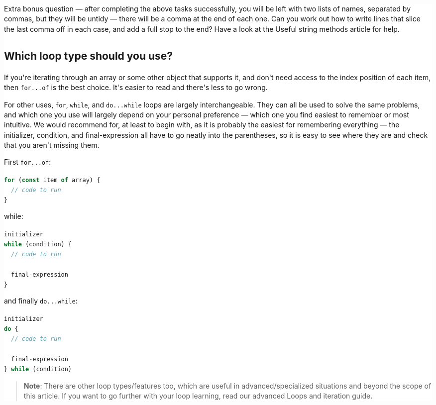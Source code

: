 Extra bonus question — after completing the above tasks successfully, you will 
be left with two lists of names, separated by commas, but they will be untidy — 
there will be a comma at the end of each one. Can you work out how to write 
lines that slice the last comma off in each case, and add a full stop to the 
end? Have a look at the Useful string methods article for help.

## Which loop type should you use?

If you're iterating through an array or some other object that supports it, 
and don't need access to the index position of each item, then `for...of` is 
the best choice. It's easier to read and there's less to go wrong.

For other uses, `for`, `while`, and `do...while` loops are largely 
interchangeable. They can all be used to solve the same problems, and which 
one you use will largely depend on your personal preference — which one you 
find easiest to remember or most intuitive. We would recommend for, at least 
to begin with, as it is probably the easiest for remembering everything — the 
initializer, condition, and final-expression all have to go neatly into the 
parentheses, so it is easy to see where they are and check that you aren't 
missing them.

First `for...of`:

```js
for (const item of array) {
  // code to run
}
```

while:

```js
initializer
while (condition) {
  // code to run

  final-expression
}
```

and finally `do...while`:

```js
initializer
do {
  // code to run

  final-expression
} while (condition)
```

>**Note**: There are other loop types/features too, which are useful in 
advanced/specialized situations and beyond the scope of this article. If you 
want to go further with your loop learning, read our advanced Loops and 
iteration guide.
